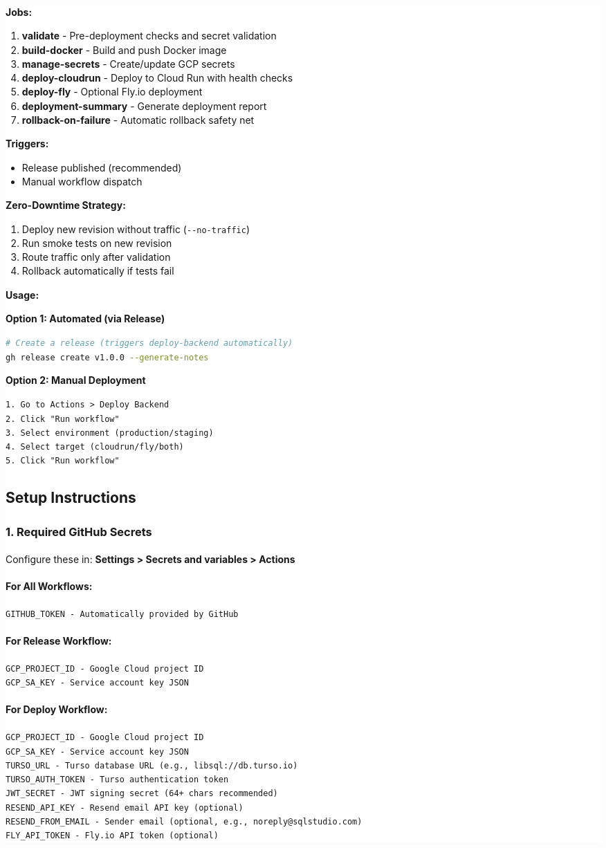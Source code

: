 **Jobs:**
1. **validate** - Pre-deployment checks and secret validation
2. **build-docker** - Build and push Docker image
3. **manage-secrets** - Create/update GCP secrets
4. **deploy-cloudrun** - Deploy to Cloud Run with health checks
5. **deploy-fly** - Optional Fly.io deployment
6. **deployment-summary** - Generate deployment report
7. **rollback-on-failure** - Automatic rollback safety net

**Triggers:**
- Release published (recommended)
- Manual workflow dispatch

**Zero-Downtime Strategy:**
1. Deploy new revision without traffic (`--no-traffic`)
2. Run smoke tests on new revision
3. Route traffic only after validation
4. Rollback automatically if tests fail

**Usage:**

**Option 1: Automated (via Release)**
```bash
# Create a release (triggers deploy-backend automatically)
gh release create v1.0.0 --generate-notes
```

**Option 2: Manual Deployment**
```
1. Go to Actions > Deploy Backend
2. Click "Run workflow"
3. Select environment (production/staging)
4. Select target (cloudrun/fly/both)
5. Click "Run workflow"
```

## Setup Instructions

### 1. Required GitHub Secrets

Configure these in: **Settings > Secrets and variables > Actions**

#### For All Workflows:
```
GITHUB_TOKEN - Automatically provided by GitHub
```

#### For Release Workflow:
```
GCP_PROJECT_ID - Google Cloud project ID
GCP_SA_KEY - Service account key JSON
```

#### For Deploy Workflow:
```
GCP_PROJECT_ID - Google Cloud project ID
GCP_SA_KEY - Service account key JSON
TURSO_URL - Turso database URL (e.g., libsql://db.turso.io)
TURSO_AUTH_TOKEN - Turso authentication token
JWT_SECRET - JWT signing secret (64+ chars recommended)
RESEND_API_KEY - Resend email API key (optional)
RESEND_FROM_EMAIL - Sender email (optional, e.g., noreply@sqlstudio.com)
FLY_API_TOKEN - Fly.io API token (optional)
```
